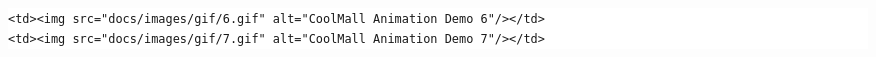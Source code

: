     <td><img src="docs/images/gif/6.gif" alt="CoolMall Animation Demo 6"/></td>
    <td><img src="docs/images/gif/7.gif" alt="CoolMall Animation Demo 7"/></td>
